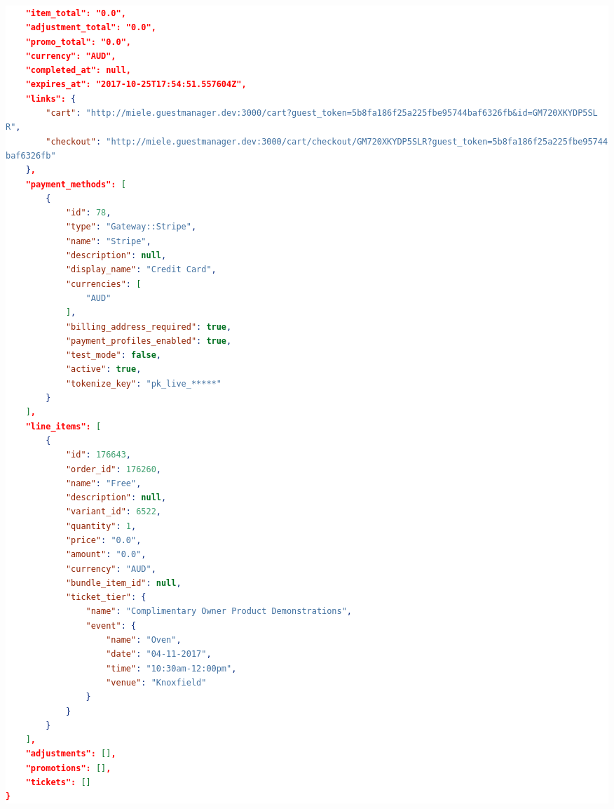 ```json
    "item_total": "0.0",
    "adjustment_total": "0.0",
    "promo_total": "0.0",
    "currency": "AUD",
    "completed_at": null,
    "expires_at": "2017-10-25T17:54:51.557604Z",
    "links": {
        "cart": "http://miele.guestmanager.dev:3000/cart?guest_token=5b8fa186f25a225fbe95744baf6326fb&id=GM720XKYDP5SLR",
        "checkout": "http://miele.guestmanager.dev:3000/cart/checkout/GM720XKYDP5SLR?guest_token=5b8fa186f25a225fbe95744baf6326fb"
    },
    "payment_methods": [
        {
            "id": 78,
            "type": "Gateway::Stripe",
            "name": "Stripe",
            "description": null,
            "display_name": "Credit Card",
            "currencies": [
                "AUD"
            ],
            "billing_address_required": true,
            "payment_profiles_enabled": true,
            "test_mode": false,
            "active": true,
            "tokenize_key": "pk_live_*****"
        }
    ],
    "line_items": [
        {
            "id": 176643,
            "order_id": 176260,
            "name": "Free",
            "description": null,
            "variant_id": 6522,
            "quantity": 1,
            "price": "0.0",
            "amount": "0.0",
            "currency": "AUD",
            "bundle_item_id": null,
            "ticket_tier": {
                "name": "Complimentary Owner Product Demonstrations",
                "event": {
                    "name": "Oven",
                    "date": "04-11-2017",
                    "time": "10:30am-12:00pm",
                    "venue": "Knoxfield"
                }
            }
        }
    ],
    "adjustments": [],
    "promotions": [],
    "tickets": []
}

```
